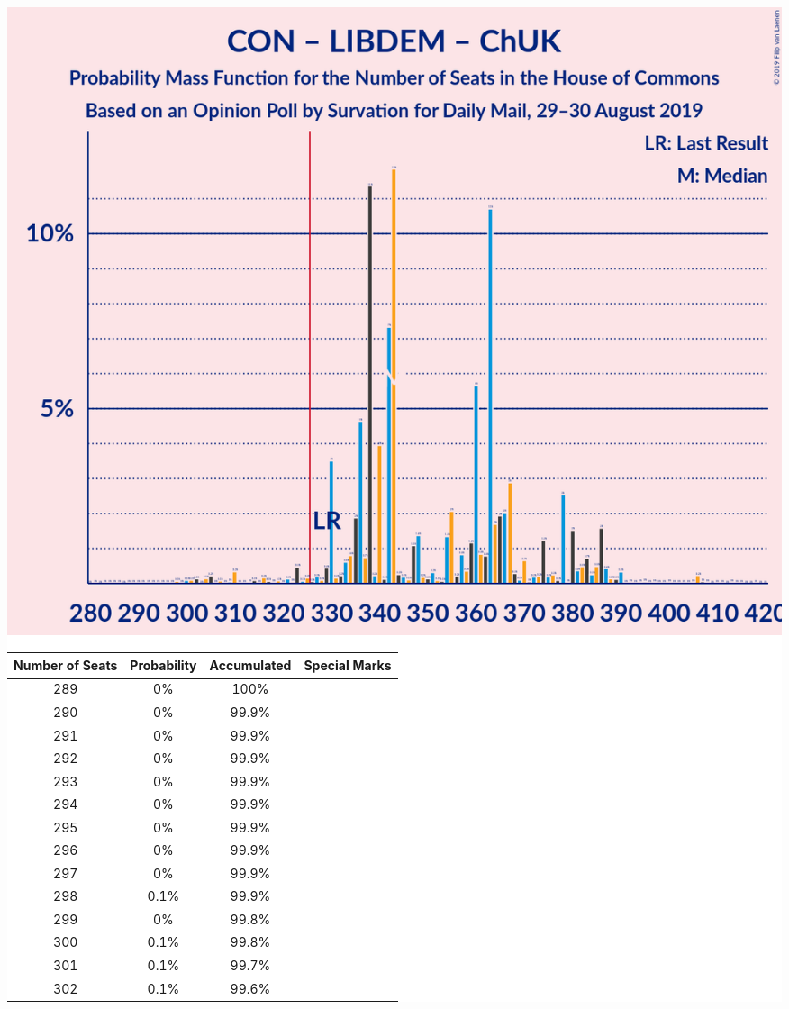 ![Graph with seats probability mass function not yet produced](2019-08-30-Survation-coalitions-seats-pmf-con–libdem–chuk.png "Seats Probability Mass Function")

| Number of Seats | Probability | Accumulated | Special Marks |
|:---------------:|:-----------:|:-----------:|:-------------:|
| 289 | 0% | 100% |  |
| 290 | 0% | 99.9% |  |
| 291 | 0% | 99.9% |  |
| 292 | 0% | 99.9% |  |
| 293 | 0% | 99.9% |  |
| 294 | 0% | 99.9% |  |
| 295 | 0% | 99.9% |  |
| 296 | 0% | 99.9% |  |
| 297 | 0% | 99.9% |  |
| 298 | 0.1% | 99.9% |  |
| 299 | 0% | 99.8% |  |
| 300 | 0.1% | 99.8% |  |
| 301 | 0.1% | 99.7% |  |
| 302 | 0.1% | 99.6% |  |